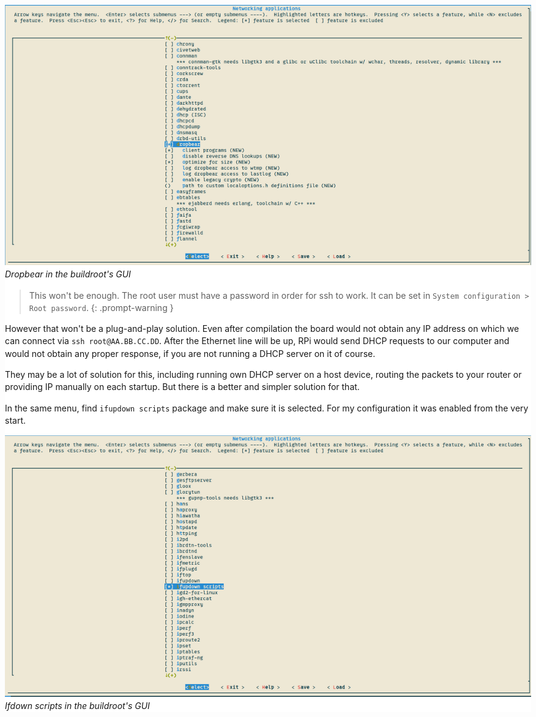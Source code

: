 ![An image, on which a dropbear package can be seen within buildroot's GUI](/assets/rpifan_img2.png)
_Dropbear in the buildroot's GUI_

> This won't be enough. The root user must have a password in order for ssh to work. It can be set in `System configuration > Root password`. 
{: .prompt-warning }

However that won't be a plug-and-play solution. Even after compilation the board would not obtain any IP address on which we can connect via `ssh root@AA.BB.CC.DD`. After the Ethernet line will be up, RPi would send DHCP requests to our computer and would not obtain any proper response, if you are not running a DHCP server on it of course.

They may be a lot of solution for this, including running own DHCP server on a host device, routing the packets to your router or providing IP manually on each startup. But there is a better and simpler solution for that.

In the same menu, find `ifupdown scripts` package and make sure it is selected. For my configuration it was enabled from the very start.

![An image of showing where the ifupdown scripts can be found](/assets/rpifan_img5.png)
_Ifdown scripts in the buildroot's GUI_
